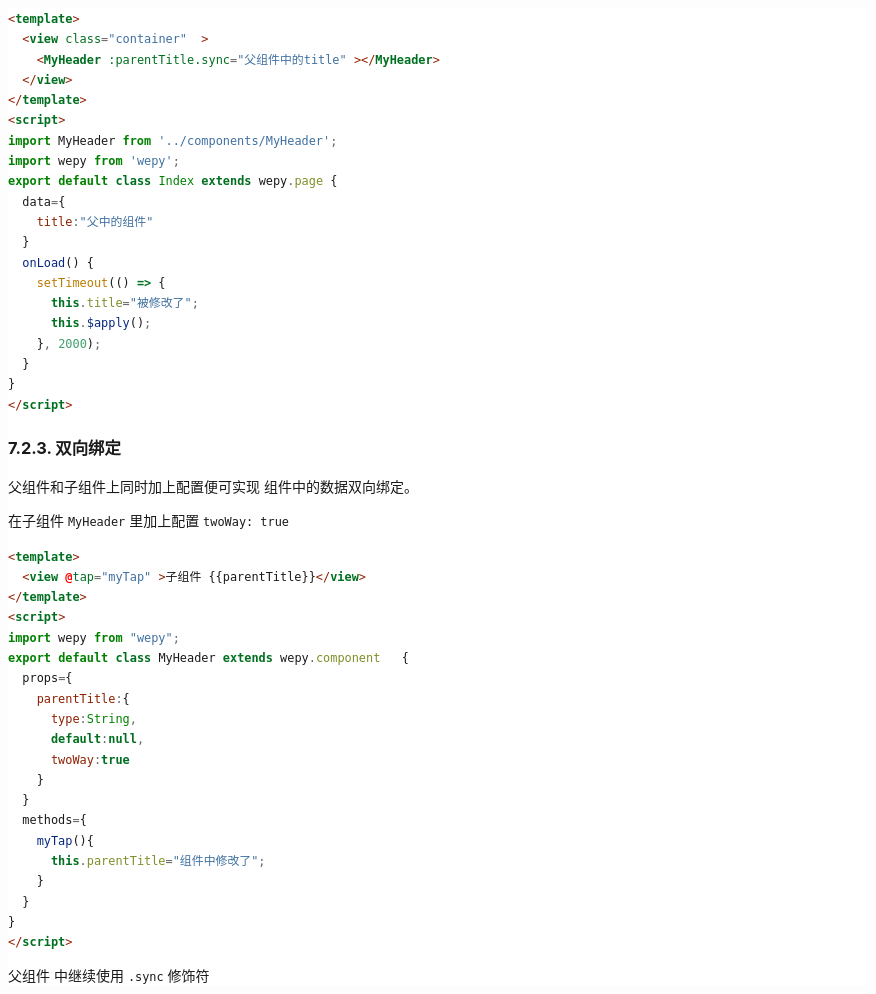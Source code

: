 ```html
<template>
  <view class="container"  >
    <MyHeader :parentTitle.sync="父组件中的title" ></MyHeader>
  </view>
</template>
<script>
import MyHeader from '../components/MyHeader';
import wepy from 'wepy';
export default class Index extends wepy.page {
  data={
    title:"父中的组件"
  }
  onLoad() {
    setTimeout(() => {
      this.title="被修改了";
      this.$apply();
    }, 2000);
  }
}
</script>
```

### 7.2.3. 双向绑定

父组件和子组件上同时加上配置便可实现 组件中的数据双向绑定。

在子组件 `MyHeader`  里加上配置   `twoWay: true`

```html
<template>
  <view @tap="myTap" >子组件 {{parentTitle}}</view>
</template>
<script>
import wepy from "wepy";
export default class MyHeader extends wepy.component   {
  props={
    parentTitle:{
      type:String,
      default:null,
      twoWay:true
    }
  }
  methods={
    myTap(){
      this.parentTitle="组件中修改了";
    }
  }
}
</script>
```

父组件 中继续使用 `.sync` 修饰符
